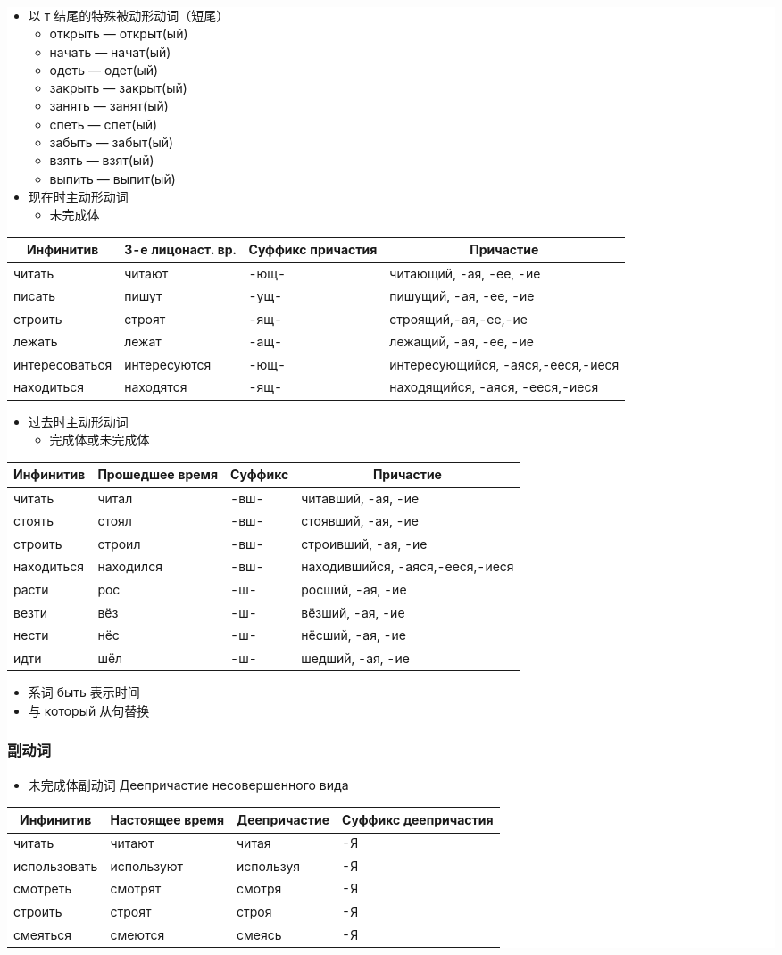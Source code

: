- 以 т 结尾的特殊被动形动词（短尾）
    - открыть — открыт(ый)
    - начать — начат(ый)
    - одеть — одет(ый)
    - закрыть — закрыт(ый)
    - занять — занят(ый)
    - спеть — спет(ый)
    - забыть — забыт(ый)
    - взять — взят(ый)
    - выпить — выпит(ый)
- 现在时主动形动词
    - 未完成体

| Инфинитив      | 3-е лицонаст. вр. | Суффикс причастия | Причастие                          |
|----------------|-------------------|-------------------|------------------------------------|
| читать         | читают            | -ющ-              | читающий, -ая, -ее, -ие            |
| писать         | пишут             | -ущ-              | пишущий, -ая, -ее, -ие             |
| строить        | строят            | -ящ-              | строящий,-ая,-ее,-ие               |
| лежать         | лежат             | -ащ-              | лежащий, -ая, -ее, -ие             |
| интересоваться | интересуются      | -ющ-              | интересующийся, -аяся,-ееся,-иеся  |
| находиться     | находятся         | -ящ-              | находящийся, -аяся, -ееся,-иеся    |

- 过去时主动形动词
    - 完成体或未完成体

| Инфинитив  | Прошедшее время | Суффикс | Причастие                       |
|------------|-----------------|---------|---------------------------------|
| читать     | читал           | -вш-    | читавший, -ая, -ие              |
| стоять     | стоял           | -вш-    | стоявший, -ая, -ие              |
| строить    | строил          | -вш-    | строивший, -ая, -ие             |
| находиться | находился       | -вш-    | находившийся, -аяся,-ееся,-иеся |
| расти      | рос             | -ш-     | росший, -ая, -ие                |
| везти      | вёз             | -ш-     | вёзший, -ая, -ие                |
| нести      | нёс             | -ш-     | нёсший, -ая, -ие                |
| идти       | шёл             | -ш-     | шедший, -ая, -ие                |

- 系词 быть 表示时间
- 与 который 从句替换

### 副动词

- 未完成体副动词 Деепричастие несовершенного вида

| Инфинитив    | Настоящее время | Деепричастие | Суффикс деепричастия |
|--------------|-----------------|--------------|----------------------|
| читать       | читают          | читая        | -Я                   |
| использовать | используют      | используя    | -Я                   |
| смотреть     | смотрят         | смотря       | -Я                   |
| строить      | строят          | строя        | -Я                   |
| смеяться     | смеются         | смеясь       | -Я                   |
